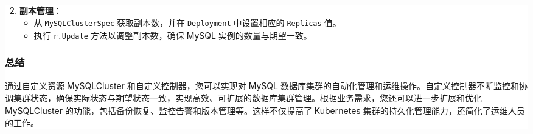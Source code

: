 2. **副本管理**：
   - 从 `MySQLClusterSpec` 获取副本数，并在 `Deployment` 中设置相应的 `Replicas` 值。
   - 执行 `r.Update` 方法以调整副本数，确保 MySQL 实例的数量与期望一致。

### 总结

通过自定义资源 MySQLCluster 和自定义控制器，您可以实现对 MySQL 数据库集群的自动化管理和运维操作。自定义控制器不断监控和协调集群状态，确保实际状态与期望状态一致，实现高效、可扩展的数据库集群管理。根据业务需求，您还可以进一步扩展和优化 MySQLCluster 的功能，包括备份恢复、监控告警和版本管理等。这样不仅提高了 Kubernetes 集群的持久化管理能力，还简化了运维人员的工作。

